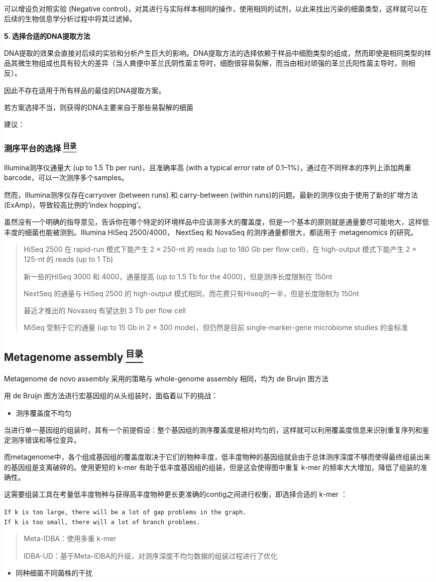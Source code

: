 可以增设负对照实验 (Negative control)，对其进行与实际样本相同的操作，使用相同的试剂，以此来找出污染的细菌类型，这样就可以在后续的生物信息学分析过程中将其过滤掉。

**5\. 选择合适的DNA提取方法**

DNA提取的效果会直接对后续的实验和分析产生巨大的影响。DNA提取方法的选择依赖于样品中细胞类型的组成，然而即使是相同类型的样品其微生物组成也具有较大的差异（当人粪便中革兰氏阴性菌主导时，细胞很容易裂解，而当由相对顽强的革兰氏阳性菌主导时，则相反）。

因此不存在适用于所有样品的最佳的DNA提取方案。

若方案选择不当，则获得的DNA主要来自于那些易裂解的细菌

建议：

<a name="choose-suitable-platform"><h3>测序平台的选择 [<sup>目录</sup>](#content)</h3></a>

Illumina测序仪通量大 (up to 1.5 Tb per run)，且准确率高 (with a typical error rate of 0.1–1%)，通过在不同样本的序列上添加两重barcode，可以一次测序多个samples。

然而，Illumina测序仪存在carryover (between runs) 和 carry-between (within runs)的问题。最新的测序仪由于使用了新的扩增方法 (ExAmp)，导致较高比例的‘index hopping’。

虽然没有一个明确的指导意见，告诉你在哪个特定的环境样品中应该测多大的覆盖度，但是一个基本的原则就是通量要尽可能地大，这样低丰度的细菌也能被测到。Illumina HiSeq 2500/4000， NextSeq 和 NovaSeq 的测序通量都很大，都适用于 metagenomics 的研究。

> HiSeq 2500 在 rapid-run 模式下能产生 2 × 250-nt 的 reads (up to 180 Gb per flow cell)，在 high-output 模式下能产生 2 × 125-nt 的 reads (up to 1 Tb)
> 
> 新一些的HiSeq 3000 和 4000，通量提高 (up to 1.5 Tb for the 4000)，但是测序长度限制在 150nt
> 
> NextSeq 的通量与 HiSeq 2500 的 high-output 模式相同，而花费只有Hiseq的一半，但是长度限制为 150nt
> 
> 最近才推出的 Novaseq 有望达到 3 Tb per flow cell
> 
> MiSeq 受制于它的通量 (up to 15 Gb in 2 × 300 mode)，但仍然是目前 single-marker-gene microbiome studies 的金标准

<a name="metagenome-assembly"><h2>Metagenome assembly [<sup>目录</sup>](#content)</h2></a>

Metagenome de novo assembly 采用的策略与 whole-genome assembly 相同，均为 de Bruijn 图方法

用 de Bruijn 图方法进行宏基因组的从头组装时，面临着以下的挑战：

- 测序覆盖度不均匀

当进行单一基因组的组装时，其有一个前提假设：整个基因组的测序覆盖度是相对均匀的，这样就可以利用覆盖度信息来识别重复序列和鉴定测序错误和等位变异。

而metagenome中，各个组成基因组的覆盖度取决于它们的物种丰度，低丰度物种的基因组就会由于总体测序深度不够而使得最终组装出来的基因组是支离破碎的。使用更短的 k-mer 有助于低丰度基因组的组装，但是这会使得图中重复 k-mer 的频率大大增加，降低了组装的准确性。

这需要组装工具在考量低丰度物种与获得高丰度物种更长更准确的contig之间进行权衡，即选择合适的 k-mer ：

```
If k is too large, there will be a lot of gap problems in the graph. 
If k is too small, there will a lot of branch problems.
```

> Meta-IDBA：使用多重 k-mer
>
> IDBA-UD：基于Meta-IDBA的升级，对测序深度不均匀数据的组装过程进行了优化

- 同种细菌不同菌株的干扰
